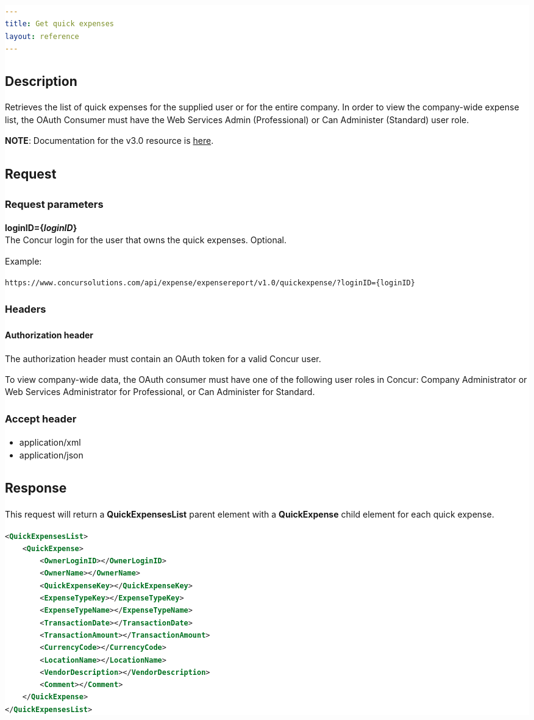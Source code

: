 ```yaml
---
title: Get quick expenses
layout: reference
---
```





##  Description
Retrieves the list of quick expenses for the supplied user or for the entire company. In order to view the company-wide expense list, the OAuth Consumer must have the Web Services Admin (Professional) or Can Administer (Standard) user role.

**NOTE**: Documentation for the v3.0 resource is [here][1].

## Request

### Request parameters

**loginID={_loginID_}**  
The Concur login for the user that owns the quick expenses. Optional.

Example:

`https://www.concursolutions.com/api/expense/expensereport/v1.0/quickexpense/?loginID={loginID}`

### Headers

#### Authorization header

The authorization header must contain an OAuth token for a valid Concur user.

To view company-wide data, the OAuth consumer must have one of the following user roles in Concur: Company Administrator or Web Services Administrator for Professional, or Can Administer for Standard.

### Accept header

* application/xml
* application/json

## Response

This request will return a **QuickExpensesList** parent element with a **QuickExpense** child element for each quick expense.

```xml
<QuickExpensesList>
    <QuickExpense>
        <OwnerLoginID></OwnerLoginID>
        <OwnerName></OwnerName>
        <QuickExpenseKey></QuickExpenseKey>
        <ExpenseTypeKey></ExpenseTypeKey>
        <ExpenseTypeName></ExpenseTypeName>
        <TransactionDate></TransactionDate>
        <TransactionAmount></TransactionAmount>
        <CurrencyCode></CurrencyCode>
        <LocationName></LocationName>
        <VendorDescription></VendorDescription>
        <Comment></Comment>
    </QuickExpense>
</QuickExpensesList>
```


[1]: https://www.concursolutions.com/api/docs/index.html#!/QuickExpenses
[2]: https://developer.concur.com/reference/http-codes
[3]: http://en.wikipedia.org/wiki/ISO_4217